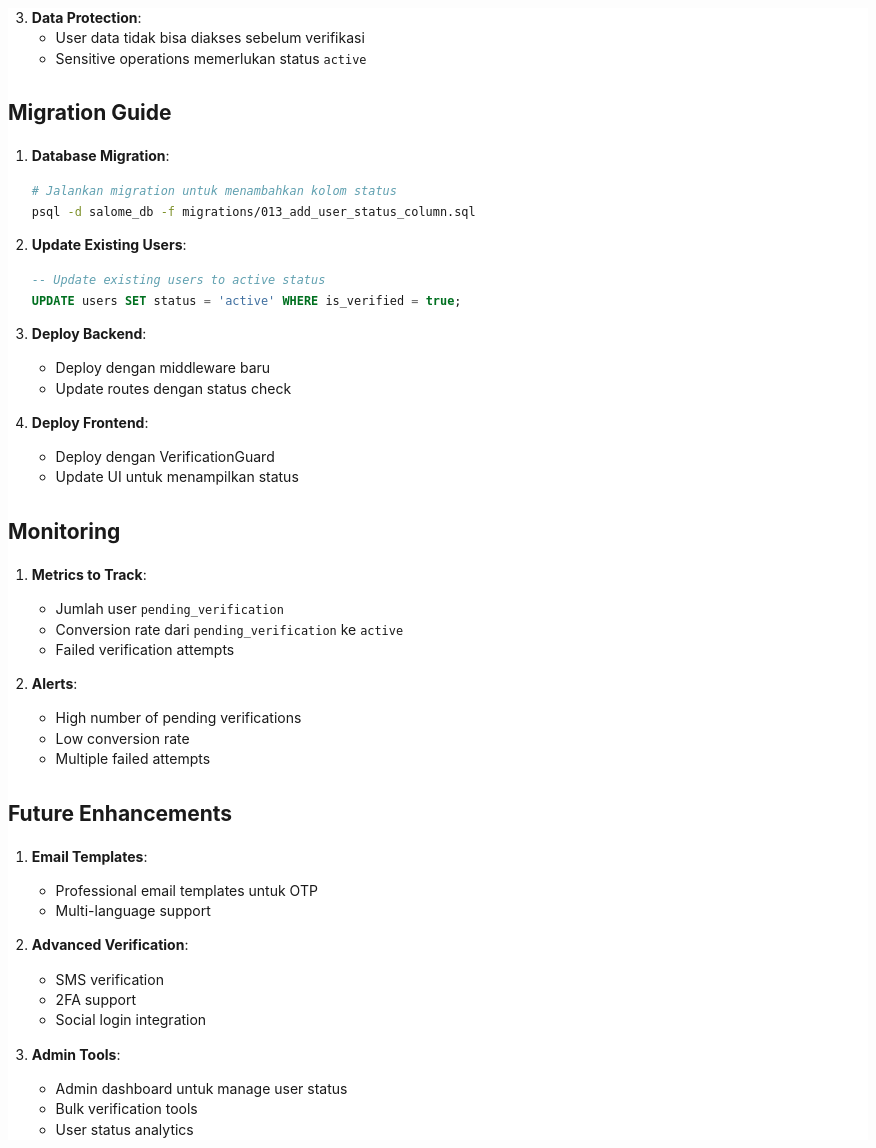 3. **Data Protection**:
   - User data tidak bisa diakses sebelum verifikasi
   - Sensitive operations memerlukan status `active`

## Migration Guide

1. **Database Migration**:

   ```bash
   # Jalankan migration untuk menambahkan kolom status
   psql -d salome_db -f migrations/013_add_user_status_column.sql
   ```

2. **Update Existing Users**:

   ```sql
   -- Update existing users to active status
   UPDATE users SET status = 'active' WHERE is_verified = true;
   ```

3. **Deploy Backend**:

   - Deploy dengan middleware baru
   - Update routes dengan status check

4. **Deploy Frontend**:
   - Deploy dengan VerificationGuard
   - Update UI untuk menampilkan status

## Monitoring

1. **Metrics to Track**:

   - Jumlah user `pending_verification`
   - Conversion rate dari `pending_verification` ke `active`
   - Failed verification attempts

2. **Alerts**:
   - High number of pending verifications
   - Low conversion rate
   - Multiple failed attempts

## Future Enhancements

1. **Email Templates**:

   - Professional email templates untuk OTP
   - Multi-language support

2. **Advanced Verification**:

   - SMS verification
   - 2FA support
   - Social login integration

3. **Admin Tools**:
   - Admin dashboard untuk manage user status
   - Bulk verification tools
   - User status analytics
